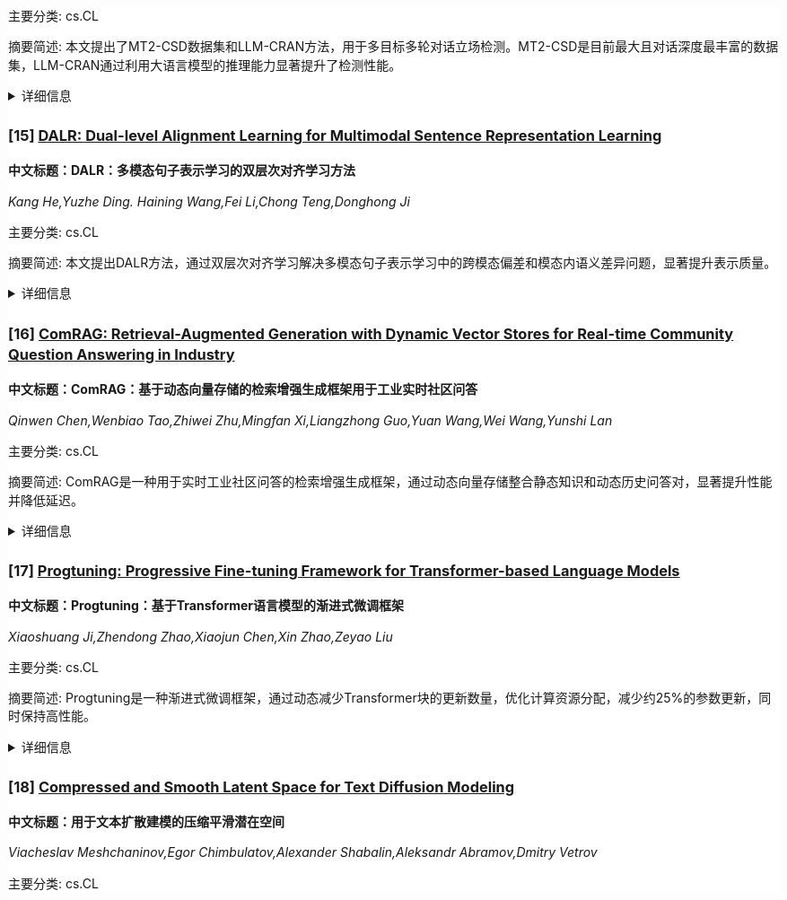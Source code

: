 主要分类: cs.CL

摘要简述: 本文提出了MT2-CSD数据集和LLM-CRAN方法，用于多目标多轮对话立场检测。MT2-CSD是目前最大且对话深度最丰富的数据集，LLM-CRAN通过利用大语言模型的推理能力显著提升了检测性能。


<details><summary>详细信息</summary></details>


### [15] [DALR: Dual-level Alignment Learning for Multimodal Sentence Representation Learning](https://arxiv.org/abs/2506.21096)
**中文标题：DALR：多模态句子表示学习的双层次对齐学习方法**

*Kang He,Yuzhe Ding. Haining Wang,Fei Li,Chong Teng,Donghong Ji*

主要分类: cs.CL

摘要简述: 本文提出DALR方法，通过双层次对齐学习解决多模态句子表示学习中的跨模态偏差和模态内语义差异问题，显著提升表示质量。


<details><summary>详细信息</summary></details>


### [16] [ComRAG: Retrieval-Augmented Generation with Dynamic Vector Stores for Real-time Community Question Answering in Industry](https://arxiv.org/abs/2506.21098)
**中文标题：ComRAG：基于动态向量存储的检索增强生成框架用于工业实时社区问答**

*Qinwen Chen,Wenbiao Tao,Zhiwei Zhu,Mingfan Xi,Liangzhong Guo,Yuan Wang,Wei Wang,Yunshi Lan*

主要分类: cs.CL

摘要简述: ComRAG是一种用于实时工业社区问答的检索增强生成框架，通过动态向量存储整合静态知识和动态历史问答对，显著提升性能并降低延迟。


<details><summary>详细信息</summary></details>


### [17] [Progtuning: Progressive Fine-tuning Framework for Transformer-based Language Models](https://arxiv.org/abs/2506.21119)
**中文标题：Progtuning：基于Transformer语言模型的渐进式微调框架**

*Xiaoshuang Ji,Zhendong Zhao,Xiaojun Chen,Xin Zhao,Zeyao Liu*

主要分类: cs.CL

摘要简述: Progtuning是一种渐进式微调框架，通过动态减少Transformer块的更新数量，优化计算资源分配，减少约25%的参数更新，同时保持高性能。


<details><summary>详细信息</summary></details>


### [18] [Compressed and Smooth Latent Space for Text Diffusion Modeling](https://arxiv.org/abs/2506.21170)
**中文标题：用于文本扩散建模的压缩平滑潜在空间**

*Viacheslav Meshchaninov,Egor Chimbulatov,Alexander Shabalin,Aleksandr Abramov,Dmitry Vetrov*

主要分类: cs.CL
